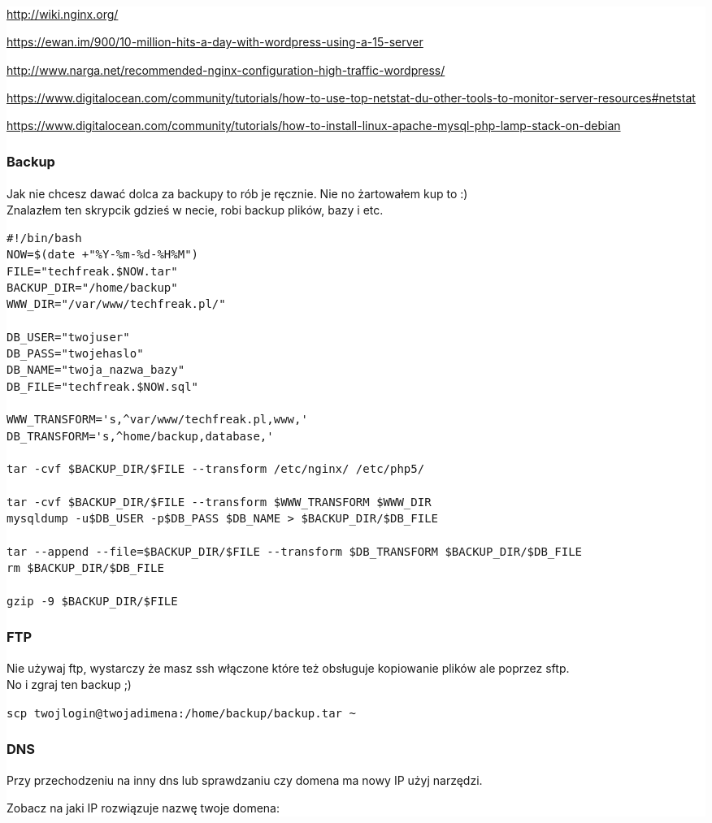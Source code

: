 <a href="http://wiki.nginx.org/" target="_blank" rel="noopener">http://wiki.nginx.org/</a>

<a href="https://ewan.im/900/10-million-hits-a-day-with-wordpress-using-a-15-server" target="_blank" rel="noopener">https://ewan.im/900/10-million-hits-a-day-with-wordpress-using-a-15-server</a>

<a href="http://www.narga.net/recommended-nginx-configuration-high-traffic-wordpress/" target="_blank" rel="noopener">http://www.narga.net/recommended-nginx-configuration-high-traffic-wordpress/</a>

<a href="https://www.digitalocean.com/community/tutorials/how-to-use-top-netstat-du-other-tools-to-monitor-server-resources#netstat" target="_blank" rel="noopener">https://www.digitalocean.com/community/tutorials/how-to-use-top-netstat-du-other-tools-to-monitor-server-resources#netstat</a>

<a href="https://www.digitalocean.com/community/tutorials/how-to-install-linux-apache-mysql-php-lamp-stack-on-debian" target="_blank" rel="noopener">https://www.digitalocean.com/community/tutorials/how-to-install-linux-apache-mysql-php-lamp-stack-on-debian</a>

### Backup

Jak nie chcesz dawać dolca za backupy to rób je ręcznie. Nie no żartowałem kup to :)  
Znalazłem ten skrypcik gdzieś w necie, robi backup plików, bazy i etc.

<pre>#!/bin/bash
NOW=$(date +"%Y-%m-%d-%H%M")
FILE="techfreak.$NOW.tar"
BACKUP_DIR="/home/backup"
WWW_DIR="/var/www/techfreak.pl/"

DB_USER="twojuser"
DB_PASS="twojehaslo"
DB_NAME="twoja_nazwa_bazy"
DB_FILE="techfreak.$NOW.sql"

WWW_TRANSFORM='s,^var/www/techfreak.pl,www,'
DB_TRANSFORM='s,^home/backup,database,'

tar -cvf $BACKUP_DIR/$FILE --transform /etc/nginx/ /etc/php5/

tar -cvf $BACKUP_DIR/$FILE --transform $WWW_TRANSFORM $WWW_DIR
mysqldump -u$DB_USER -p$DB_PASS $DB_NAME &gt; $BACKUP_DIR/$DB_FILE

tar --append --file=$BACKUP_DIR/$FILE --transform $DB_TRANSFORM $BACKUP_DIR/$DB_FILE
rm $BACKUP_DIR/$DB_FILE

gzip -9 $BACKUP_DIR/$FILE</pre>

### FTP

Nie używaj ftp, wystarczy że masz ssh włączone które też obsługuje kopiowanie plików ale poprzez sftp.  
No i zgraj ten backup ;)

<pre>scp twojlogin@twojadimena:/home/backup/backup.tar ~</pre>

### DNS

Przy przechodzeniu na inny dns lub sprawdzaniu czy domena ma nowy IP użyj narzędzi.

Zobacz na jaki IP rozwiązuje nazwę twoje domena:
